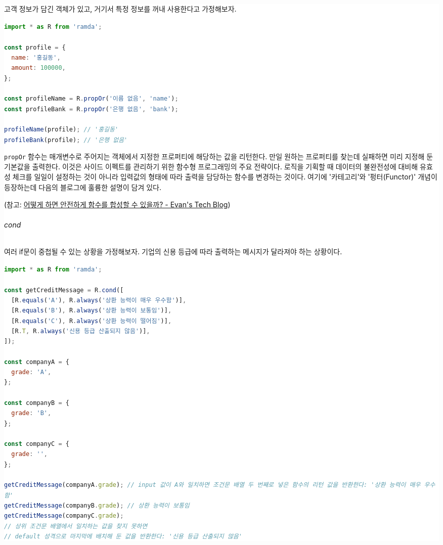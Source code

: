 고객 정보가 담긴 객체가 있고, 거기서 특정 정보를 꺼내 사용한다고 가정해보자.

```javascript
import * as R from 'ramda';

const profile = {
  name: '홍길동',
  amount: 100000,
};

const profileName = R.propOr('이름 없음', 'name');
const profileBank = R.propOr('은행 없음', 'bank');

profileName(profile); // '홍길동'
profileBank(profile); // '은행 없음'
```

`propOr` 함수는 매개변수로 주어지는 객체에서 지정한 프로퍼티에 해당하는 값을 리턴한다. 만일 원하는 프로퍼티를 찾는데 실패하면 미리 지정해 둔 기본값을 출력한다. 이것은 사이드 이펙트를 관리하기 위한 함수형 프로그래밍의 주요 전략이다. 로직을 기획할 때 데이터의 불완전성에 대비해 유효성 체크를 일일이 설정하는 것이 아니라 입력값의 형태에 따라 출력을 담당하는 함수를 변경하는 것이다. 여기에 '카테고리'와 '펑터(Functor)' 개념이 등장하는데 다음의 블로그에 훌륭한 설명이 담겨 있다.

(참고: [어떻게 하면 안전하게 함수를 합성할 수 있을까? - Evan's Tech Blog](https://evan-moon.github.io/2020/01/27/safety-function-composition/))

###### cond

여러 if문이 중첩될 수 있는 상황을 가정해보자. 기업의 신용 등급에 따라 출력하는 메시지가 달라져야 하는 상황이다.

```javascript
import * as R from 'ramda';

const getCreditMessage = R.cond([
  [R.equals('A'), R.always('상환 능력이 매우 우수함')],
  [R.equals('B'), R.always('상환 능력이 보통임')],
  [R.equals('C'), R.always('상환 능력이 떨어짐')],
  [R.T, R.always('신용 등급 산출되지 않음')],
]);

const companyA = {
  grade: 'A',
};

const companyB = {
  grade: 'B',
};

const companyC = {
  grade: '',
};

getCreditMessage(companyA.grade); // input 값이 A와 일치하면 조건문 배열 두 번째로 넣은 함수의 리턴 값을 반환한다: '상환 능력이 매우 우수함'
getCreditMessage(companyB.grade); // 상환 능력이 보통임
getCreditMessage(companyC.grade);
// 상위 조건문 배열에서 일치하는 값을 찾지 못하면
// default 성격으로 마지막에 배치해 둔 값을 반환한다: '신용 등급 산출되지 않음'
```
